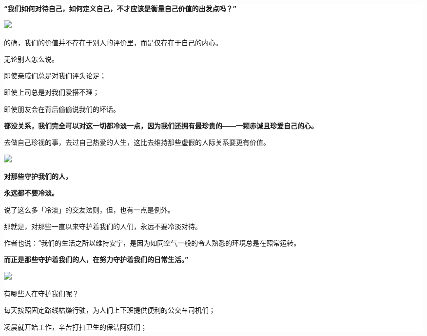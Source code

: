   

**“我们如何对待自己，如何定义自己，不才应该是衡量自己价值的出发点吗？”**  

  

![](https://mmbiz.qpic.cn/sz_mmbiz_gif/8YiaLml96r6NwCr5bKuUK6fAiacgjibtfsQO1dPjXBd5rkib2XNA5NsshdY0OxqicOVicYib050SwSq2k3pxv1zQKKHBQ/640?wx_fmt=gif)

  

的确，我们的价值并不存在于别人的评价里，而是仅存在于自己的内心。  

  

无论别人怎么说。

  

即使亲戚们总是对我们评头论足；

即使上司总是对我们爱搭不理；

即使朋友会在背后偷偷说我们的坏话。

  

**都没关系，我们完全可以对这一切都冷淡一点，因为我们还拥有最珍贵的——一颗赤诚且珍爱自己的心。**

  

去做自己珍视的事，去过自己热爱的人生，这比去维持那些虚假的人际关系要更有价值。

  

![](https://mmbiz.qpic.cn/mmbiz_png/8YiaLml96r6OMZ06WOzWerEp4HeoaPMBcwmGCwrAjoI52ToL7Y36J7AiaIOAG4CQ1EOBwPqhuIMQEexspFqajXIA/640?wx_fmt=png)

**对那些守护我们的人，**

**永远都不要冷淡。**

  

说了这么多「冷淡」的交友法则，但，也有一点是例外。

  

那就是，对那些一直以来守护着我们的人们，永远不要冷淡对待。  

  

作者也说：“我们的生活之所以维持安宁，是因为如同空气一般的令人熟悉的环境总是在照常运转。

  

**而正是那些守护着我们的人，在努力守护着我们的日常生活。”**  

  

![](https://mmbiz.qpic.cn/sz_mmbiz_gif/8YiaLml96r6NwCr5bKuUK6fAiacgjibtfsQxwqoahwOKOdyGGkuRzaKWv653wiautWuYwtZfyTpQnmCe0rnCs2RgCg/640?wx_fmt=gif)

  

有哪些人在守护我们呢？  

  

每天按照固定路线枯燥行驶，为人们上下班提供便利的公交车司机们；  

  

凌晨就开始工作，辛苦打扫卫生的保洁阿姨们；

  